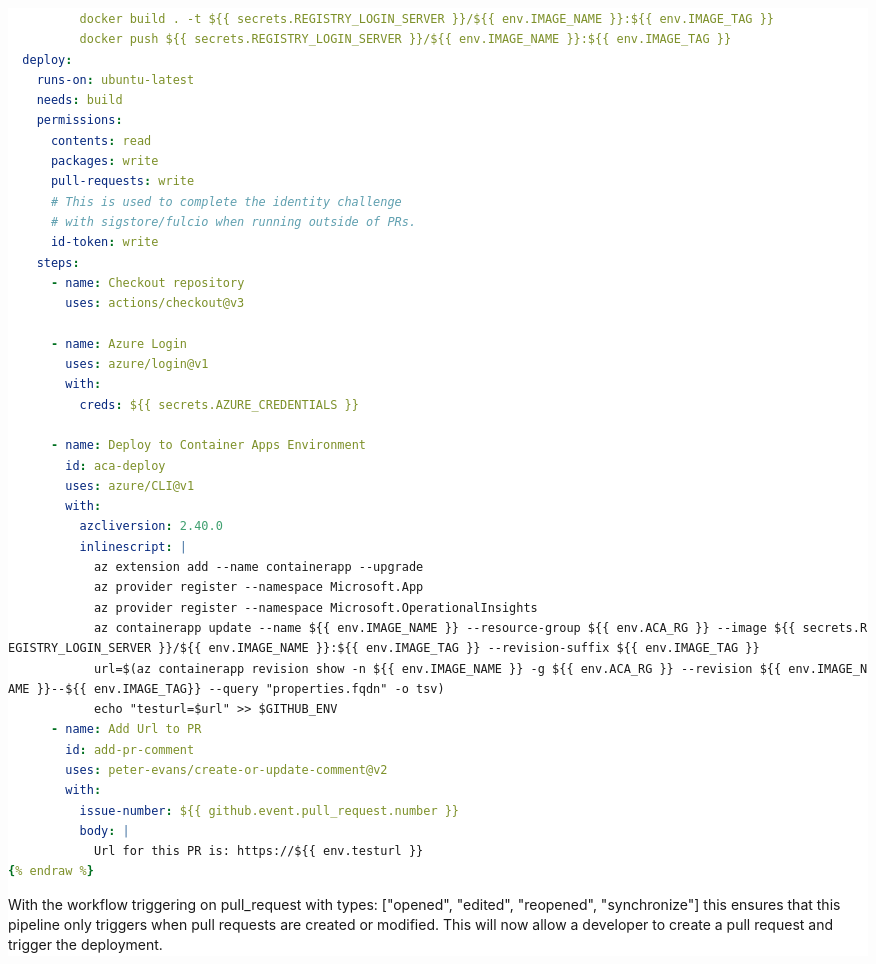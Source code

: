 ```yml
          docker build . -t ${{ secrets.REGISTRY_LOGIN_SERVER }}/${{ env.IMAGE_NAME }}:${{ env.IMAGE_TAG }}
          docker push ${{ secrets.REGISTRY_LOGIN_SERVER }}/${{ env.IMAGE_NAME }}:${{ env.IMAGE_TAG }}
  deploy:
    runs-on: ubuntu-latest
    needs: build
    permissions:
      contents: read
      packages: write
      pull-requests: write
      # This is used to complete the identity challenge
      # with sigstore/fulcio when running outside of PRs.
      id-token: write
    steps:
      - name: Checkout repository
        uses: actions/checkout@v3

      - name: Azure Login
        uses: azure/login@v1
        with:
          creds: ${{ secrets.AZURE_CREDENTIALS }}

      - name: Deploy to Container Apps Environment
        id: aca-deploy
        uses: azure/CLI@v1
        with:
          azcliversion: 2.40.0
          inlinescript: |
            az extension add --name containerapp --upgrade
            az provider register --namespace Microsoft.App
            az provider register --namespace Microsoft.OperationalInsights
            az containerapp update --name ${{ env.IMAGE_NAME }} --resource-group ${{ env.ACA_RG }} --image ${{ secrets.REGISTRY_LOGIN_SERVER }}/${{ env.IMAGE_NAME }}:${{ env.IMAGE_TAG }} --revision-suffix ${{ env.IMAGE_TAG }}
            url=$(az containerapp revision show -n ${{ env.IMAGE_NAME }} -g ${{ env.ACA_RG }} --revision ${{ env.IMAGE_NAME }}--${{ env.IMAGE_TAG}} --query "properties.fqdn" -o tsv)
            echo "testurl=$url" >> $GITHUB_ENV
      - name: Add Url to PR
        id: add-pr-comment
        uses: peter-evans/create-or-update-comment@v2
        with:
          issue-number: ${{ github.event.pull_request.number }}
          body: |
            Url for this PR is: https://${{ env.testurl }}
{% endraw %}
```

With the workflow triggering on pull_request with types: ["opened", "edited", "reopened", "synchronize"] this ensures that this pipeline only triggers when pull requests are created or modified. This will now allow a developer to create a pull request and trigger the deployment.
